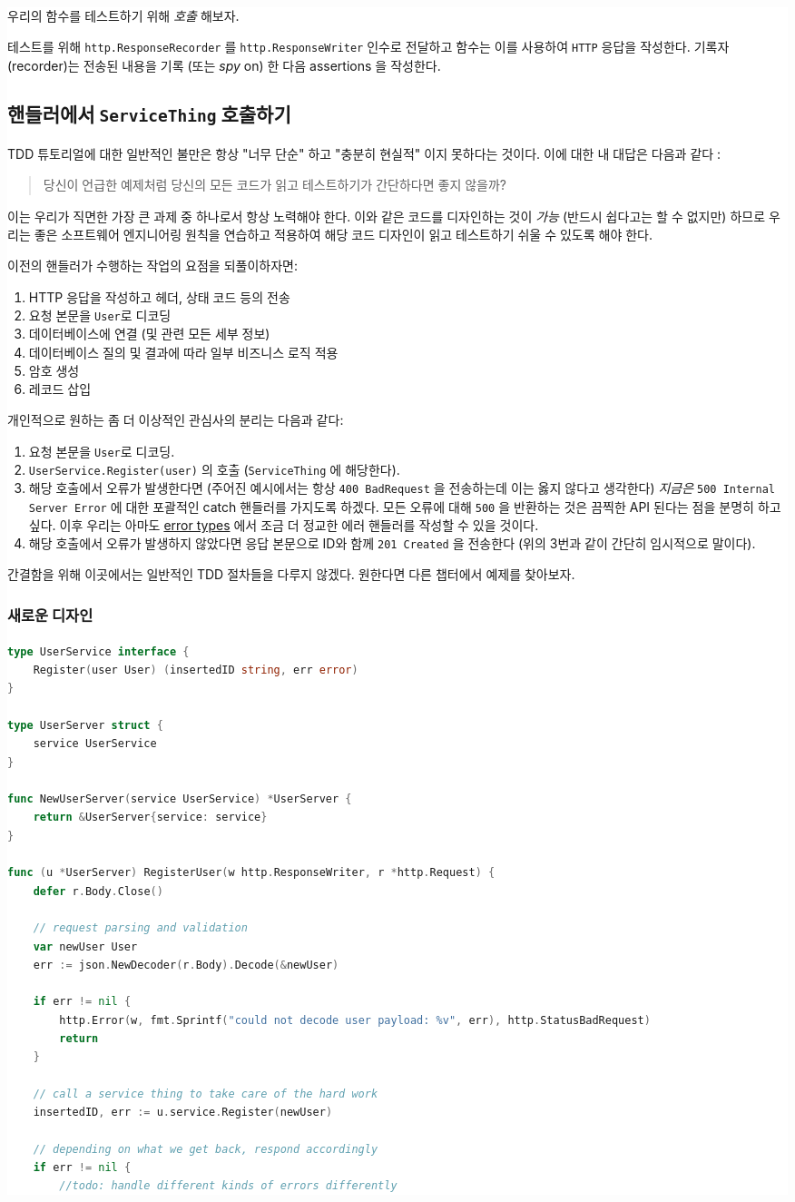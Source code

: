 우리의 함수를 테스트하기 위해 _호출_ 해보자.

테스트를 위해 `http.ResponseRecorder` 를 `http.ResponseWriter` 인수로 전달하고 함수는 이를 사용하여 `HTTP` 응답을 작성한다. 기록자 (recorder)는 전송된 내용을 기록 (또는 _spy_ on) 한 다음 assertions 을 작성한다.

## 핸들러에서 `ServiceThing` 호출하기

TDD 튜토리얼에 대한 일반적인 불만은 항상 "너무 단순" 하고 "충분히 현실적" 이지 못하다는 것이다. 이에 대한 내 대답은 다음과 같다 :

> 당신이 언급한 예제처럼 당신의 모든 코드가 읽고 테스트하기가 간단하다면 좋지 않을까?

이는 우리가 직면한 가장 큰 과제 중 하나로서 항상 노력해야 한다. 이와 같은 코드를 디자인하는 것이 _가능_ (반드시 쉽다고는 할 수 없지만) 하므로 우리는 좋은 소프트웨어 엔지니어링 원칙을 연습하고 적용하여 해당 코드 디자인이 읽고 테스트하기 쉬울 수 있도록 해야 한다.

이전의 핸들러가 수행하는 작업의 요점을 되풀이하자면:

1. HTTP 응답을 작성하고 헤더, 상태 코드 등의 전송
2. 요청 본문을 `User`로 디코딩
3. 데이터베이스에 연결 (및 관련 모든 세부 정보)
4. 데이터베이스 질의 및 결과에 따라 일부 비즈니스 로직 적용
5. 암호 생성
6. 레코드 삽입

개인적으로 원하는 좀 더 이상적인 관심사의 분리는 다음과 같다:

1. 요청 본문을 `User`로 디코딩.
2. `UserService.Register(user)` 의 호출 (`ServiceThing` 에 해당한다).
3. 해당 호출에서 오류가 발생한다면 (주어진 예시에서는 항상 `400 BadRequest` 을 전송하는데 이는 옳지 않다고 생각한다) _지금은_  `500 Internal Server Error` 에 대한 포괄적인 catch 핸들러를 가지도록 하겠다. 모든 오류에 대해 `500` 을 반환하는 것은 끔찍한 API 된다는 점을 분명히 하고 싶다. 이후 우리는 아마도  [error types](error-types.md) 에서 조금 더 정교한 에러 핸들러를 작성할 수 있을 것이다.
4. 해당 호출에서 오류가 발생하지 않았다면 응답 본문으로 ID와 함께 `201 Created` 을 전송한다 (위의 3번과 같이 간단히 임시적으로 말이다).

간결함을 위해 이곳에서는 일반적인 TDD 절차들을 다루지 않겠다. 원한다면 다른 챕터에서 예제를 찾아보자.

### 새로운 디자인

```go
type UserService interface {
	Register(user User) (insertedID string, err error)
}

type UserServer struct {
	service UserService
}

func NewUserServer(service UserService) *UserServer {
	return &UserServer{service: service}
}

func (u *UserServer) RegisterUser(w http.ResponseWriter, r *http.Request) {
	defer r.Body.Close()

	// request parsing and validation
	var newUser User
	err := json.NewDecoder(r.Body).Decode(&newUser)

	if err != nil {
		http.Error(w, fmt.Sprintf("could not decode user payload: %v", err), http.StatusBadRequest)
		return
	}

	// call a service thing to take care of the hard work
	insertedID, err := u.service.Register(newUser)

	// depending on what we get back, respond accordingly
	if err != nil {
		//todo: handle different kinds of errors differently
```